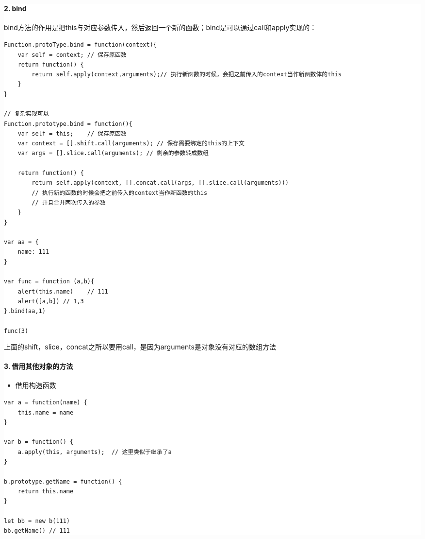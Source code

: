 ```
```
#### 2. bind
bind方法的作用是把this与对应参数传入，然后返回一个新的函数；bind是可以通过call和apply实现的：


```
Function.protoType.bind = function(context){
    var self = context; // 保存原函数
    return function() {
        return self.apply(context,arguments);// 执行新函数的时候，会把之前传入的context当作新函数体的this
    }
}

// 复杂实现可以
Function.prototype.bind = function(){
    var self = this;    // 保存原函数
	var	context = [].shift.call(arguments); // 保存需要绑定的this的上下文
	var	args = [].slice.call(arguments); // 剩余的参数转成数组

    return function() {
        return self.apply(context, [].concat.call(args, [].slice.call(arguments)))
        // 执行新的函数的时候会把之前传入的context当作新函数的this
        // 并且合并两次传入的参数
    }
}

var aa = {
    name: 111
}

var func = function (a,b){
	alert(this.name)    // 111
	alert([a,b]) // 1,3
}.bind(aa,1)

func(3)

```
上面的shift，slice，concat之所以要用call，是因为arguments是对象没有对应的数组方法



#### 3. 借用其他对象的方法
- 借用构造函数


```
var a = function(name) {
    this.name = name
}

var b = function() {
    a.apply(this, arguments);  // 这里类似于继承了a
}

b.prototype.getName = function() {
    return this.name
}

let bb = new b(111)
bb.getName() // 111

```

